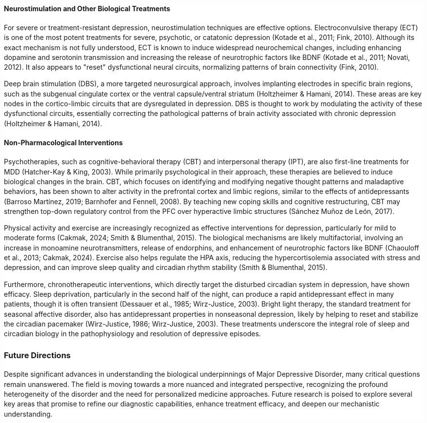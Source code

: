 #### Neurostimulation and Other Biological Treatments

For severe or treatment-resistant depression, neurostimulation techniques are effective options. Electroconvulsive therapy (ECT) is one of the most potent treatments for severe, psychotic, or catatonic depression (Kotade et al., 2011; Fink, 2010). Although its exact mechanism is not fully understood, ECT is known to induce widespread neurochemical changes, including enhancing dopamine and serotonin transmission and increasing the release of neurotrophic factors like BDNF (Kotade et al., 2011; Novati, 2012). It also appears to "reset" dysfunctional neural circuits, normalizing patterns of brain connectivity (Fink, 2010).

Deep brain stimulation (DBS), a more targeted neurosurgical approach, involves implanting electrodes in specific brain regions, such as the subgenual cingulate cortex or the ventral capsule/ventral striatum (Holtzheimer & Hamani, 2014). These areas are key nodes in the cortico-limbic circuits that are dysregulated in depression. DBS is thought to work by modulating the activity of these dysfunctional circuits, essentially correcting the pathological patterns of brain activity associated with chronic depression (Holtzheimer & Hamani, 2014).

#### Non-Pharmacological Interventions

Psychotherapies, such as cognitive-behavioral therapy (CBT) and interpersonal therapy (IPT), are also first-line treatments for MDD (Hatcher-Kay & King, 2003). While primarily psychological in their approach, these therapies are believed to induce biological changes in the brain. CBT, which focuses on identifying and modifying negative thought patterns and maladaptive behaviors, has been shown to alter activity in the prefrontal cortex and limbic regions, similar to the effects of antidepressants (Barroso Martínez, 2019; Barnhofer and Fennell, 2008). By teaching new coping skills and cognitive restructuring, CBT may strengthen top-down regulatory control from the PFC over hyperactive limbic structures (Sánchez Muñoz de León, 2017).

Physical activity and exercise are increasingly recognized as effective interventions for depression, particularly for mild to moderate forms (Cakmak, 2024; Smith & Blumenthal, 2015). The biological mechanisms are likely multifactorial, involving an increase in monoamine neurotransmitters, release of endorphins, and enhancement of neurotrophic factors like BDNF (Chaouloff et al., 2013; Cakmak, 2024). Exercise also helps regulate the HPA axis, reducing the hypercortisolemia associated with stress and depression, and can improve sleep quality and circadian rhythm stability (Smith & Blumenthal, 2015).

Furthermore, chronotherapeutic interventions, which directly target the disturbed circadian system in depression, have shown efficacy. Sleep deprivation, particularly in the second half of the night, can produce a rapid antidepressant effect in many patients, though it is often transient (Dessauer et al., 1985; Wirz-Justice, 2003). Bright light therapy, the standard treatment for seasonal affective disorder, also has antidepressant properties in nonseasonal depression, likely by helping to reset and stabilize the circadian pacemaker (Wirz-Justice, 1986; Wirz-Justice, 2003). These treatments underscore the integral role of sleep and circadian biology in the pathophysiology and resolution of depressive episodes.

### Future Directions

Despite significant advances in understanding the biological underpinnings of Major Depressive Disorder, many critical questions remain unanswered. The field is moving towards a more nuanced and integrated perspective, recognizing the profound heterogeneity of the disorder and the need for personalized medicine approaches. Future research is poised to explore several key areas that promise to refine our diagnostic capabilities, enhance treatment efficacy, and deepen our mechanistic understanding.
